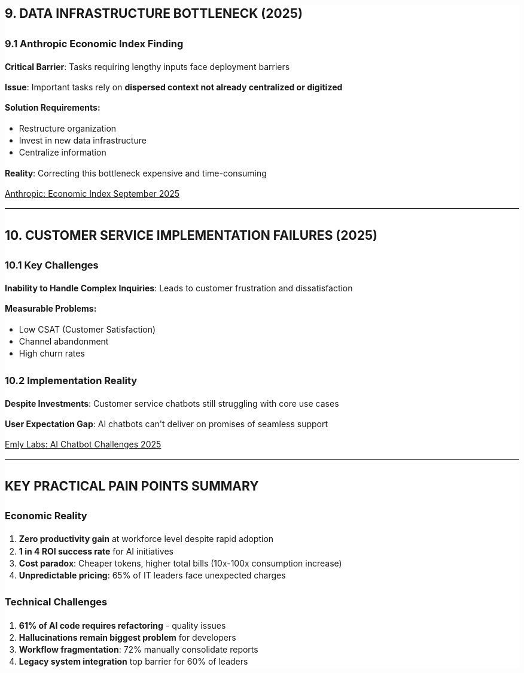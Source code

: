 ## 9. DATA INFRASTRUCTURE BOTTLENECK (2025)

### 9.1 Anthropic Economic Index Finding

**Critical Barrier**: Tasks requiring lengthy inputs face deployment barriers

**Issue**: Important tasks rely on **dispersed context not already centralized or digitized**

**Solution Requirements:**
- Restructure organization
- Invest in new data infrastructure
- Centralize information

**Reality**: Correcting this bottleneck expensive and time-consuming

[Anthropic: Economic Index September 2025](https://www.anthropic.com/research/anthropic-economic-index-september-2025-report)

---

## 10. CUSTOMER SERVICE IMPLEMENTATION FAILURES (2025)

### 10.1 Key Challenges

**Inability to Handle Complex Inquiries**: Leads to customer frustration and dissatisfaction

**Measurable Problems:**
- Low CSAT (Customer Satisfaction)
- Channel abandonment
- High churn rates

### 10.2 Implementation Reality

**Despite Investments**: Customer service chatbots still struggling with core use cases

**User Expectation Gap**: AI chatbots can't deliver on promises of seamless support

[Emly Labs: AI Chatbot Challenges 2025](https://emlylabs.com/blog/ai-chatbot-challenges-in-2025-the-5-biggest-problems-and-their-fixes/)

---

## KEY PRACTICAL PAIN POINTS SUMMARY

### Economic Reality
1. **Zero productivity gain** at workforce level despite rapid adoption
2. **1 in 4 ROI success rate** for AI initiatives
3. **Cost paradox**: Cheaper tokens, higher total bills (10x-100x consumption increase)
4. **Unpredictable pricing**: 65% of IT leaders face unexpected charges

### Technical Challenges
1. **61% of AI code requires refactoring** - quality issues
2. **Hallucinations remain biggest problem** for developers
3. **Workflow fragmentation**: 72% manually consolidate reports
4. **Legacy system integration** top barrier for 60% of leaders
